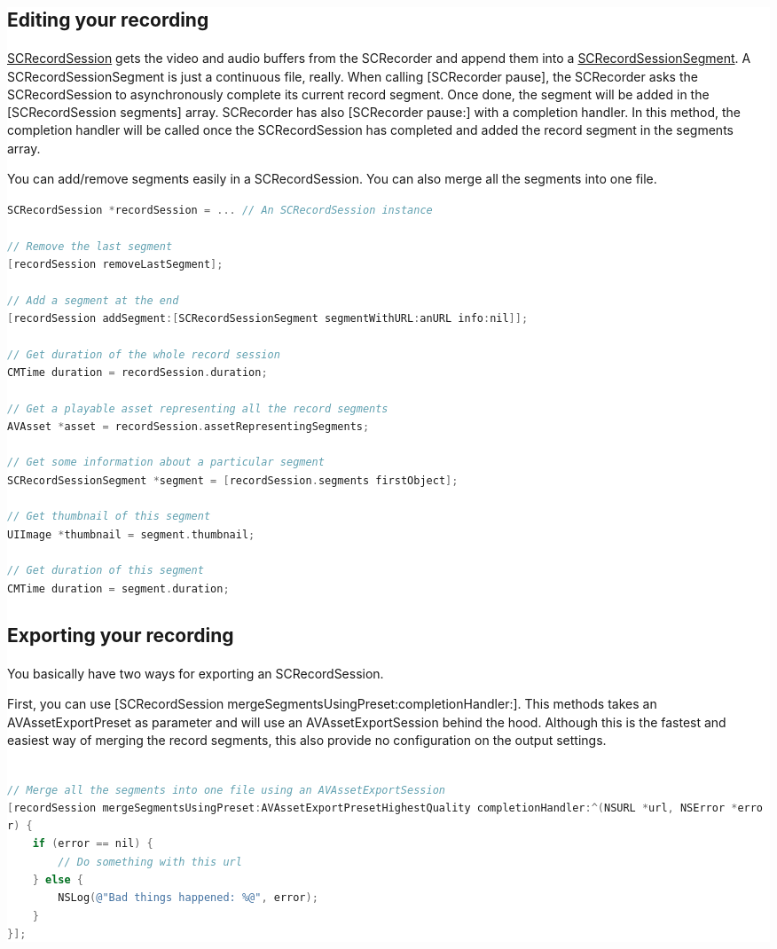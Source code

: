 Editing your recording
--------------------

[SCRecordSession](Library/Sources/SCRecordSession.h) gets the video and audio buffers from the SCRecorder and append them into a [SCRecordSessionSegment](Library/Sources/SCRecordSessionSegment.h). A SCRecordSessionSegment is just a continuous file, really. When calling [SCRecorder pause], the SCRecorder asks the SCRecordSession to asynchronously complete its current record segment. Once done, the segment will be added in the [SCRecordSession segments] array. SCRecorder has also [SCRecorder pause:] with a completion handler. In this method, the completion handler will be called once the SCRecordSession has completed and added the record segment in the segments array.

You can add/remove segments easily in a SCRecordSession. You can also merge all the segments into one file.

```objective-c
SCRecordSession *recordSession = ... // An SCRecordSession instance

// Remove the last segment
[recordSession removeLastSegment];

// Add a segment at the end
[recordSession addSegment:[SCRecordSessionSegment segmentWithURL:anURL info:nil]];

// Get duration of the whole record session
CMTime duration = recordSession.duration;

// Get a playable asset representing all the record segments
AVAsset *asset = recordSession.assetRepresentingSegments;

// Get some information about a particular segment
SCRecordSessionSegment *segment = [recordSession.segments firstObject];

// Get thumbnail of this segment
UIImage *thumbnail = segment.thumbnail;

// Get duration of this segment
CMTime duration = segment.duration;

```	

Exporting your recording
---------------------

You basically have two ways for exporting an SCRecordSession.

First, you can use [SCRecordSession mergeSegmentsUsingPreset:completionHandler:]. This methods takes an AVAssetExportPreset as parameter and will use an AVAssetExportSession behind the hood. Although this is the fastest and easiest way of merging the record segments, this also provide no configuration on the output settings.

```objective-c

// Merge all the segments into one file using an AVAssetExportSession
[recordSession mergeSegmentsUsingPreset:AVAssetExportPresetHighestQuality completionHandler:^(NSURL *url, NSError *error) {
	if (error == nil) {
		// Do something with this url
	} else {
		NSLog(@"Bad things happened: %@", error);
	}
}];
```
